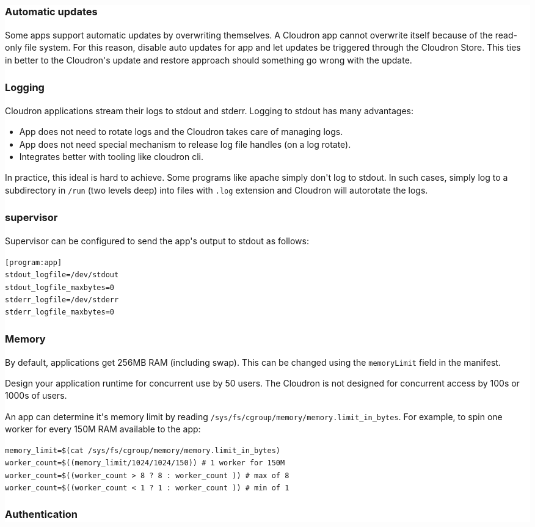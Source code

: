 ### Automatic updates

Some apps support automatic updates by overwriting themselves. A Cloudron app cannot overwrite itself
because of the read-only file system. For this reason, disable auto updates for app and let updates be
triggered through the Cloudron Store. This ties in better to the Cloudron's update and restore approach
should something go wrong with the update.

### Logging

Cloudron applications stream their logs to stdout and stderr. Logging to stdout has many advantages:
* App does not need to rotate logs and the Cloudron takes care of managing logs.
* App does not need special mechanism to release log file handles (on a log rotate).
* Integrates better with tooling like cloudron cli.

In practice, this ideal is hard to achieve. Some programs like apache simply don't log to stdout.
In such cases, simply log to a subdirectory in  `/run` (two levels deep) into files with `.log`
extension and Cloudron will autorotate the logs.

### supervisor

Supervisor can be configured to send the app's output to stdout as follows:

```
[program:app]
stdout_logfile=/dev/stdout
stdout_logfile_maxbytes=0
stderr_logfile=/dev/stderr
stderr_logfile_maxbytes=0
```

### Memory

By default, applications get 256MB RAM (including swap). This can be changed using the `memoryLimit`
field in the manifest.

Design your application runtime for concurrent use by 50 users. The Cloudron is not designed for
concurrent access by 100s or 1000s of users.

An app can determine it's memory limit by reading `/sys/fs/cgroup/memory/memory.limit_in_bytes`.
For example, to spin one worker for every 150M RAM available to the app:

```
memory_limit=$(cat /sys/fs/cgroup/memory/memory.limit_in_bytes)
worker_count=$((memory_limit/1024/1024/150)) # 1 worker for 150M
worker_count=$((worker_count > 8 ? 8 : worker_count )) # max of 8
worker_count=$((worker_count < 1 ? 1 : worker_count )) # min of 1
```

### Authentication
